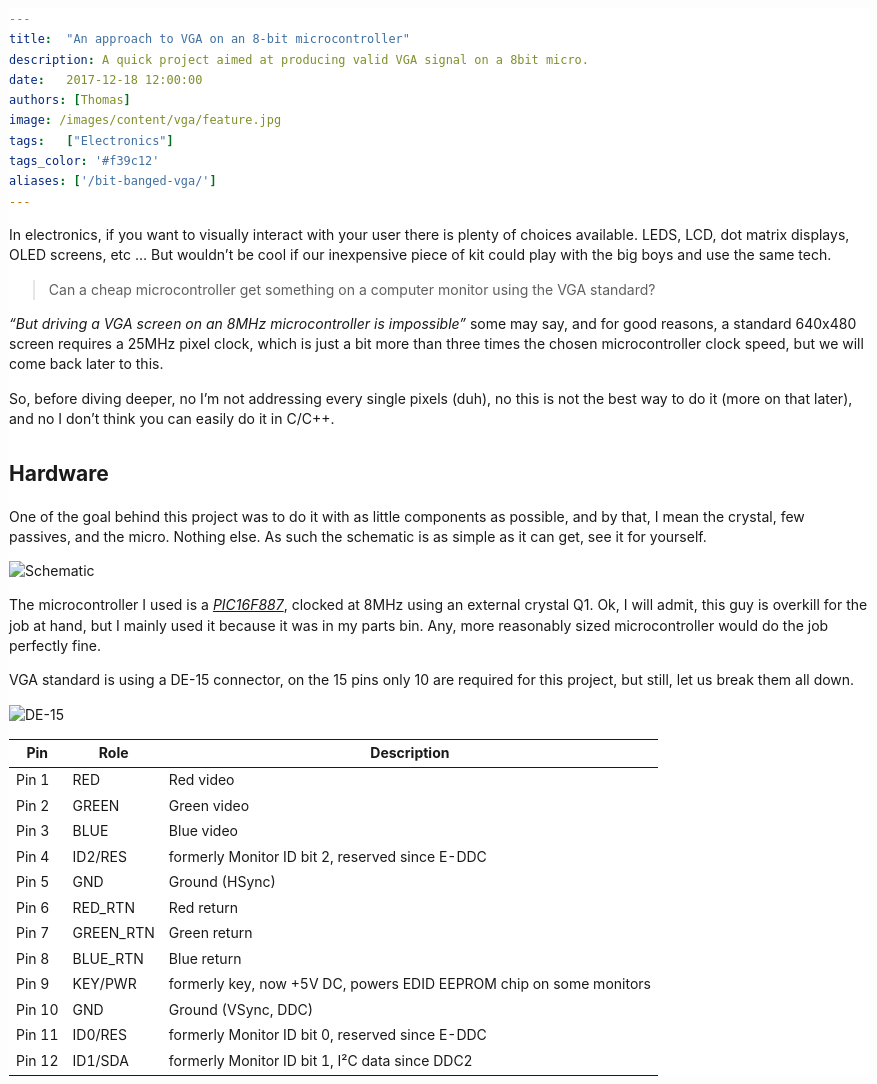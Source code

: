 ```yaml
---
title:  "An approach to VGA on an 8-bit microcontroller"
description: A quick project aimed at producing valid VGA signal on a 8bit micro.
date:   2017-12-18 12:00:00
authors: [Thomas]
image: /images/content/vga/feature.jpg
tags:   ["Electronics"]
tags_color: '#f39c12'
aliases: ['/bit-banged-vga/']
---
```


In electronics, if you want to visually interact with your user there is plenty of choices available. LEDS, LCD, dot matrix displays, OLED screens, etc … But wouldn’t be cool if our inexpensive piece of kit could play with the big boys and use the same tech.

> Can a cheap microcontroller get something on a computer monitor using the VGA standard?

*“But driving a VGA screen on an 8MHz microcontroller is impossible”* some may say, and for good reasons, a standard 640x480 screen requires a 25MHz pixel clock, which is just a bit more than three times the chosen microcontroller clock speed, but we will come back later to this.

So, before diving deeper, no I’m not addressing every single pixels (duh), no this is not the best way to do it (more on that later), and no I don’t think you can easily do it in C/C++.

## Hardware

One of the goal behind this project was to do it with as little components as possible, and by that, I mean the crystal, few passives, and the micro. Nothing else. As such the schematic is as simple as it can get, see it for yourself.

![Schematic](/images/content/vga/schematic.png#wide)

The microcontroller I used is a [*PIC16F887*](https://ww1.microchip.com/downloads/en/DeviceDoc/41291D.pdf), clocked at 8MHz using an external crystal Q1. Ok, I will admit, this guy is overkill for the job at hand, but I mainly used it because it was in my parts bin. Any, more reasonably sized microcontroller would do the job perfectly fine.

VGA standard is using a DE-15 connector, on the 15 pins only 10 are required for this project, but still, let us break them all down.

![DE-15](/images/content/vga/connector.png)

| Pin | Role | Description |
| --------------- | --------------- | --------------- |
| Pin 1 | RED | Red video |
| Pin 2 |	GREEN | Green video |
| Pin 3 | BLUE | Blue video |
| Pin 4 | ID2/RES | formerly Monitor ID bit 2, reserved since E-DDC |
| Pin 5 | GND | Ground (HSync) |
| Pin 6 | RED_RTN | Red return |
| Pin 7 | GREEN_RTN | Green return |
| Pin 8 | BLUE_RTN | Blue return |
| Pin 9 | KEY/PWR | formerly key, now +5V DC, powers EDID EEPROM chip on some monitors |
| Pin 10 | GND | Ground (VSync, DDC) |
| Pin 11 | ID0/RES | formerly Monitor ID bit 0, reserved since E-DDC |
| Pin 12 | ID1/SDA | formerly Monitor ID bit 1, I²C data since DDC2 |